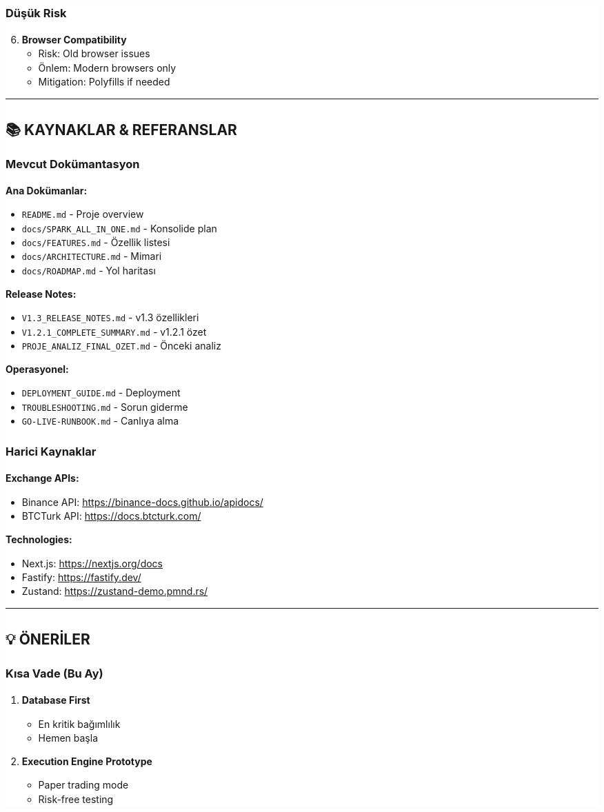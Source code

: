 ### Düşük Risk

6. **Browser Compatibility**
   - Risk: Old browser issues
   - Önlem: Modern browsers only
   - Mitigation: Polyfills if needed

---

## 📚 KAYNAKLAR & REFERANSLAR

### Mevcut Dokümantasyon

**Ana Dokümanlar:**
- `README.md` - Proje overview
- `docs/SPARK_ALL_IN_ONE.md` - Konsolide plan
- `docs/FEATURES.md` - Özellik listesi
- `docs/ARCHITECTURE.md` - Mimari
- `docs/ROADMAP.md` - Yol haritası

**Release Notes:**
- `V1.3_RELEASE_NOTES.md` - v1.3 özellikleri
- `V1.2.1_COMPLETE_SUMMARY.md` - v1.2.1 özet
- `PROJE_ANALIZ_FINAL_OZET.md` - Önceki analiz

**Operasyonel:**
- `DEPLOYMENT_GUIDE.md` - Deployment
- `TROUBLESHOOTING.md` - Sorun giderme
- `GO-LIVE-RUNBOOK.md` - Canlıya alma

### Harici Kaynaklar

**Exchange APIs:**
- Binance API: https://binance-docs.github.io/apidocs/
- BTCTurk API: https://docs.btcturk.com/

**Technologies:**
- Next.js: https://nextjs.org/docs
- Fastify: https://fastify.dev/
- Zustand: https://zustand-demo.pmnd.rs/

---

## 💡 ÖNERİLER

### Kısa Vade (Bu Ay)

1. **Database First**
   - En kritik bağımlılık
   - Hemen başla

2. **Execution Engine Prototype**
   - Paper trading mode
   - Risk-free testing
